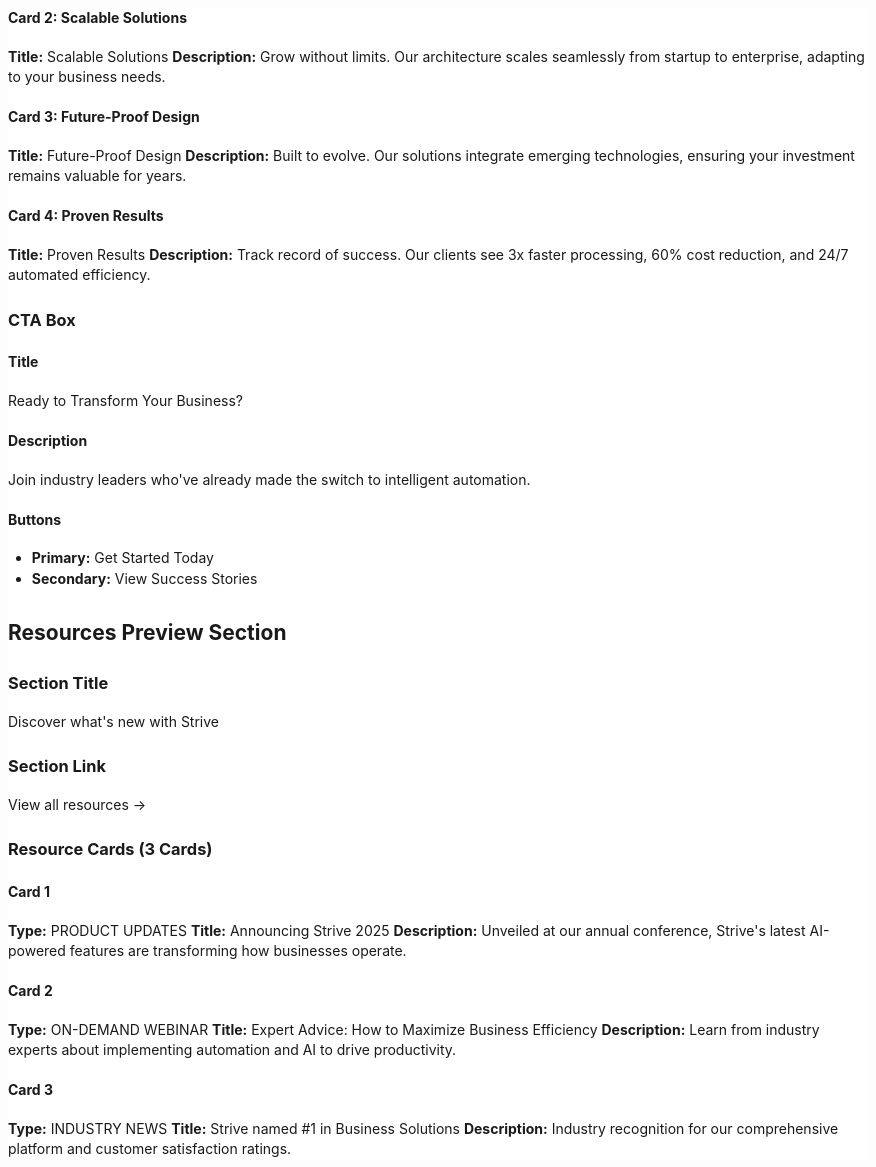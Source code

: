 #### Card 2: Scalable Solutions
**Title:** Scalable Solutions
**Description:** Grow without limits. Our architecture scales seamlessly from startup to enterprise, adapting to your business needs.

#### Card 3: Future-Proof Design
**Title:** Future-Proof Design
**Description:** Built to evolve. Our solutions integrate emerging technologies, ensuring your investment remains valuable for years.

#### Card 4: Proven Results
**Title:** Proven Results
**Description:** Track record of success. Our clients see 3x faster processing, 60% cost reduction, and 24/7 automated efficiency.

### CTA Box
#### Title
Ready to Transform Your Business?

#### Description
Join industry leaders who've already made the switch to intelligent automation.

#### Buttons
- **Primary:** Get Started Today
- **Secondary:** View Success Stories

## Resources Preview Section
### Section Title
Discover what's new with Strive

### Section Link
View all resources →

### Resource Cards (3 Cards)

#### Card 1
**Type:** PRODUCT UPDATES
**Title:** Announcing Strive 2025
**Description:** Unveiled at our annual conference, Strive's latest AI-powered features are transforming how businesses operate.

#### Card 2
**Type:** ON-DEMAND WEBINAR
**Title:** Expert Advice: How to Maximize Business Efficiency
**Description:** Learn from industry experts about implementing automation and AI to drive productivity.

#### Card 3
**Type:** INDUSTRY NEWS
**Title:** Strive named #1 in Business Solutions
**Description:** Industry recognition for our comprehensive platform and customer satisfaction ratings.
